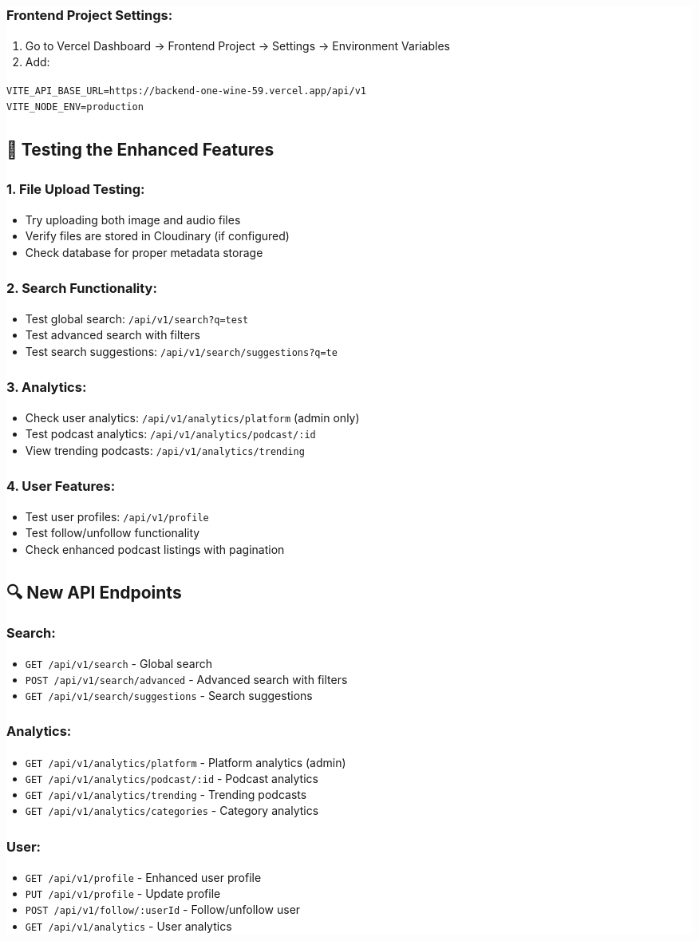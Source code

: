 ### Frontend Project Settings:
1. Go to Vercel Dashboard → Frontend Project → Settings → Environment Variables
2. Add:

```
VITE_API_BASE_URL=https://backend-one-wine-59.vercel.app/api/v1
VITE_NODE_ENV=production
```

## 🧪 Testing the Enhanced Features

### 1. File Upload Testing:
- Try uploading both image and audio files
- Verify files are stored in Cloudinary (if configured)
- Check database for proper metadata storage

### 2. Search Functionality:
- Test global search: `/api/v1/search?q=test`
- Test advanced search with filters
- Test search suggestions: `/api/v1/search/suggestions?q=te`

### 3. Analytics:
- Check user analytics: `/api/v1/analytics/platform` (admin only)
- Test podcast analytics: `/api/v1/analytics/podcast/:id`
- View trending podcasts: `/api/v1/analytics/trending`

### 4. User Features:
- Test user profiles: `/api/v1/profile`
- Test follow/unfollow functionality
- Check enhanced podcast listings with pagination

## 🔍 New API Endpoints

### Search:
- `GET /api/v1/search` - Global search
- `POST /api/v1/search/advanced` - Advanced search with filters
- `GET /api/v1/search/suggestions` - Search suggestions

### Analytics:
- `GET /api/v1/analytics/platform` - Platform analytics (admin)
- `GET /api/v1/analytics/podcast/:id` - Podcast analytics
- `GET /api/v1/analytics/trending` - Trending podcasts
- `GET /api/v1/analytics/categories` - Category analytics

### User:
- `GET /api/v1/profile` - Enhanced user profile
- `PUT /api/v1/profile` - Update profile
- `POST /api/v1/follow/:userId` - Follow/unfollow user
- `GET /api/v1/analytics` - User analytics
